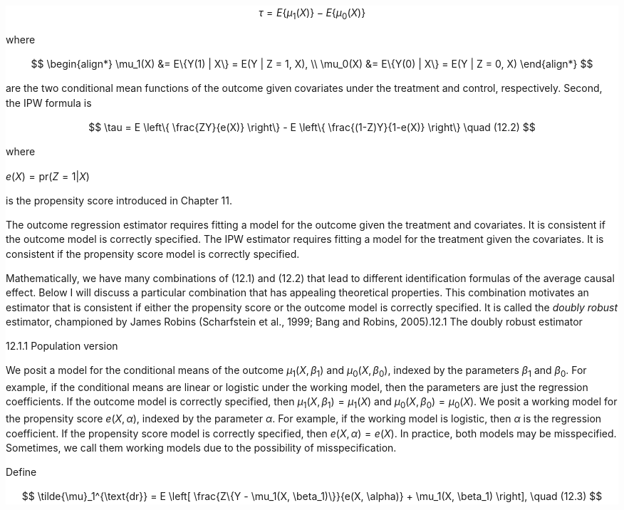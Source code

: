$$
\tau = E\{\mu_1(X)\} - E\{\mu_0(X)\} \tag{12.1}
$$

where

$$
\begin{align*}
\mu_1(X) &= E\{Y(1) | X\} = E(Y | Z = 1, X), \\
\mu_0(X) &= E\{Y(0) | X\} = E(Y | Z = 0, X)
\end{align*}
$$

are the two conditional mean functions of the outcome given covariates under
the treatment and control, respectively. Second, the IPW formula is

$$
\tau = E \left\{ \frac{ZY}{e(X)} \right\} - E \left\{ \frac{(1-Z)Y}{1-e(X)} \right\} \quad (12.2)
$$

where

$e(X) = \mathrm{pr}(Z = 1 | X)$

is the propensity score introduced in Chapter 11.

The outcome regression estimator requires fitting a model for the outcome
given the treatment and covariates. It is consistent if the outcome model
is correctly specified. The IPW estimator requires fitting a model for the
treatment given the covariates. It is consistent if the propensity score model
is correctly specified.

Mathematically, we have many combinations of (12.1) and (12.2) that lead to different identification formulas of the average causal effect. Below I will discuss a particular combination that has appealing theoretical properties. This combination motivates an estimator that is consistent if either the propensity score or the outcome model is correctly specified. It is called the *doubly robust* estimator, championed by James Robins (Scharfstein et al., 1999; Bang and Robins, 2005).12.1 The doubly robust estimator

12.1.1 Population version

We posit a model for the conditional means of the outcome $\mu_1(X, \beta_1)$ and $\mu_0(X, \beta_0)$, indexed by the parameters $\beta_1$ and $\beta_0$. For example, if the conditional means are linear or logistic under the working model, then the parameters are just the regression coefficients. If the outcome model is correctly specified, then $\mu_1(X, \beta_1) = \mu_1(X)$ and $\mu_0(X, \beta_0) = \mu_0(X)$. We posit a working model for the propensity score $e(X, \alpha)$, indexed by the parameter $\alpha$. For example, if the working model is logistic, then $\alpha$ is the regression coefficient. If the propensity score model is correctly specified, then $e(X, \alpha) = e(X)$. In practice, both models may be misspecified. Sometimes, we call them working models due to the possibility of misspecification.

Define

$$
\tilde{\mu}_1^{\text{dr}} = E \left[ \frac{Z\{Y - \mu_1(X, \beta_1)\}}{e(X, \alpha)} + \mu_1(X, \beta_1) \right], \quad (12.3)
$$
